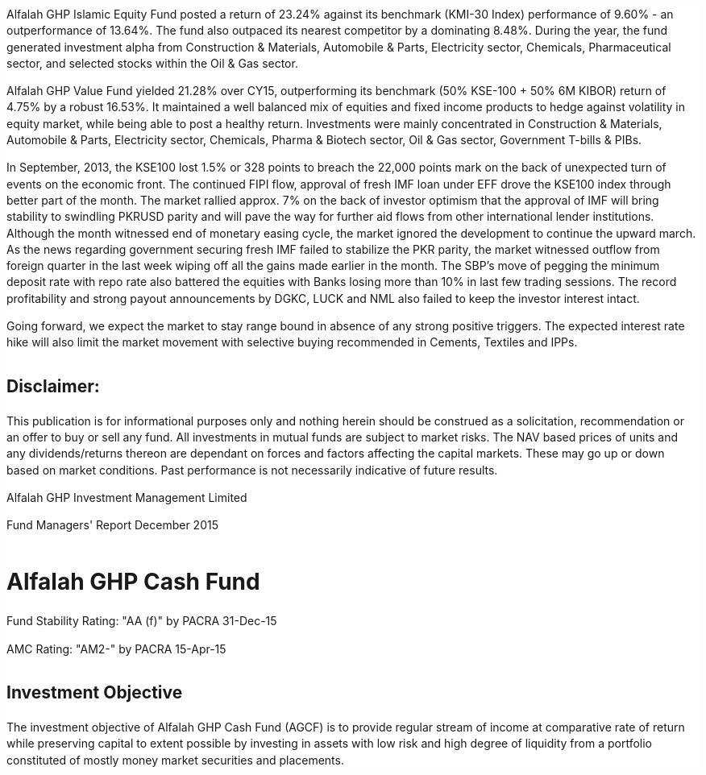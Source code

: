 Alfalah GHP Islamic Equity Fund posted a return of 23.24% against its benchmark (KMI-30 Index) performance of 9.60% - an outperformance of 13.64%. The fund also outpaced its nearest competitor by a dominating 8.48%. During the year, the fund generated investment alpha from Construction & Materials, Automobile & Parts, Electricity sector, Chemicals, Pharmaceutical sector, and selected stocks within the Oil & Gas sector.

Alfalah GHP Value Fund yielded 21.28% over CY15, outperforming its benchmark (50% KSE-100 + 50% 6M KIBOR) return of 4.75% by a robust 16.53%. It maintained a well balanced mix of equities and fixed income products to hedge against volatility in equity market, while being able to post a healthy return. Investments were mainly concentrated in Construction & Materials, Automobile & Parts, Electricity sector, Chemicals, Pharma & Biotech sector, Oil & Gas sector, Government T-bills & PIBs.

In September, 2013, the KSE100 lost 1.5% or 328 points to breach the 22,000 points mark on the back of unexpected turn of events on the economic front. The continued FIPI flow, approval of fresh IMF loan under EFF drove the KSE100 index through better part of the month. The market rallied approx. 7% on the back of investor optimism that the approval of IMF will bring stability to swindling PKRUSD parity and will pave the way for further aid flows from other international lender institutions. Although the month witnessed end of monetary easing cycle, the market ignored the development to continue the upward march. As the news regarding government securing fresh IMF failed to stabilize the PKR parity, the market witnessed outflow from foreign quarter in the last week wiping off all the gains made earlier in the month. The SBP’s move of pegging the minimum deposit rate with repo rate also battered the equities with Banks losing more than 10% in last few trading sessions. The record profitability and strong payout announcements by DGKC, LUCK and NML also failed to keep the investor interest intact.

Going forward, we expect the market to stay range bound in absence of any strong positive triggers. The expected interest rate hike will also limit the market movement with selective buying recommended in Cements, Textiles and IPPs.

## Disclaimer:

This publication is for informational purposes only and nothing herein should be construed as a solicitation, recommendation or an offer to buy or sell any fund. All investments in mutual funds are subject to market risks. The NAV based prices of units and any dividends/returns thereon are dependant on forces and factors affecting the capital markets. These may go up or down based on market conditions. Past performance is not necessarily indicative of future results.

Alfalah GHP Investment Management Limited

Fund Managers' Report December 2015

# Alfalah GHP Cash Fund

Fund Stability Rating: "AA (f)" by PACRA 31-Dec-15

AMC Rating: "AM2-" by PACRA 15-Apr-15

## Investment Objective

The investment objective of Alfalah GHP Cash Fund (AGCF) is to provide regular stream of income at comparative rate of return while preserving capital to extent possible by investing in assets with low risk and high degree of liquidity from a portfolio constituted of mostly money market securities and placements.
